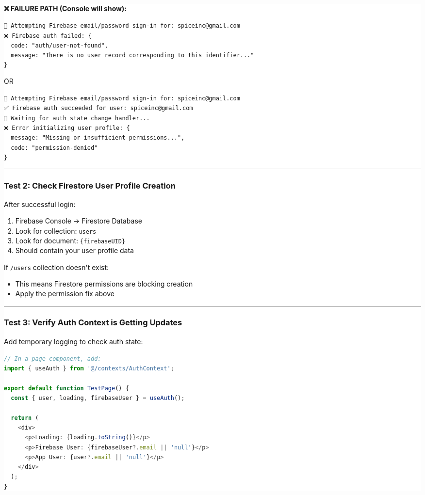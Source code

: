 **❌ FAILURE PATH (Console will show):**
```
🔐 Attempting Firebase email/password sign-in for: spiceinc@gmail.com
❌ Firebase auth failed: {
  code: "auth/user-not-found",
  message: "There is no user record corresponding to this identifier..."
}
```
OR
```
🔐 Attempting Firebase email/password sign-in for: spiceinc@gmail.com
✅ Firebase auth succeeded for user: spiceinc@gmail.com
🔄 Waiting for auth state change handler...
❌ Error initializing user profile: {
  message: "Missing or insufficient permissions...",
  code: "permission-denied"
}
```

---

### **Test 2: Check Firestore User Profile Creation**

After successful login:
1. Firebase Console → Firestore Database
2. Look for collection: `users`
3. Look for document: `{firebaseUID}`
4. Should contain your user profile data

If `/users` collection doesn't exist:
- This means Firestore permissions are blocking creation
- Apply the permission fix above

---

### **Test 3: Verify Auth Context is Getting Updates**

Add temporary logging to check auth state:

```typescript
// In a page component, add:
import { useAuth } from '@/contexts/AuthContext';

export default function TestPage() {
  const { user, loading, firebaseUser } = useAuth();
  
  return (
    <div>
      <p>Loading: {loading.toString()}</p>
      <p>Firebase User: {firebaseUser?.email || 'null'}</p>
      <p>App User: {user?.email || 'null'}</p>
    </div>
  );
}
```

